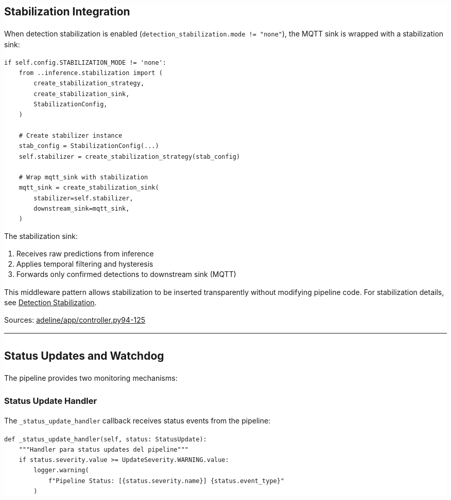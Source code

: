 
## Stabilization Integration

When detection stabilization is enabled (`detection_stabilization.mode != "none"`), the MQTT sink is wrapped with a stabilization sink:

```
if self.config.STABILIZATION_MODE != 'none':
    from ..inference.stabilization import (
        create_stabilization_strategy,
        create_stabilization_sink,
        StabilizationConfig,
    )

    # Create stabilizer instance
    stab_config = StabilizationConfig(...)
    self.stabilizer = create_stabilization_strategy(stab_config)

    # Wrap mqtt_sink with stabilization
    mqtt_sink = create_stabilization_sink(
        stabilizer=self.stabilizer,
        downstream_sink=mqtt_sink,
    )
```

The stabilization sink:

1. Receives raw predictions from inference
2. Applies temporal filtering and hysteresis
3. Forwards only confirmed detections to downstream sink (MQTT)

This middleware pattern allows stabilization to be inserted transparently without modifying pipeline code. For stabilization details, see [Detection Stabilization](https://deepwiki.com/care-foundation/kata-inference-251021-clean2/5.6-detection-stabilization).

Sources: [adeline/app/controller.py94-125](https://github.com/care-foundation/kata-inference-251021-clean2/blob/9a713ffb/adeline/app/controller.py#L94-L125)

---

## Status Updates and Watchdog

The pipeline provides two monitoring mechanisms:

### Status Update Handler

The `_status_update_handler` callback receives status events from the pipeline:

```
def _status_update_handler(self, status: StatusUpdate):
    """Handler para status updates del pipeline"""
    if status.severity.value >= UpdateSeverity.WARNING.value:
        logger.warning(
            f"Pipeline Status: [{status.severity.name}] {status.event_type}"
        )
```
